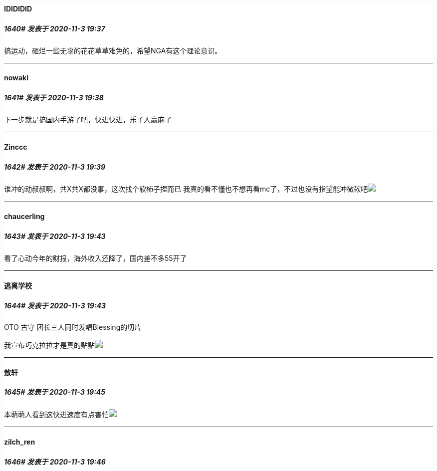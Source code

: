 ####  IDIDIDID  
##### 1640#       发表于 2020-11-3 19:37


搞运动，砸烂一些无辜的花花草草难免的，希望NGA有这个理论意识。


*****

####  nowaki  
##### 1641#       发表于 2020-11-3 19:38


下一步就是搞国内手游了吧，快进快进，乐子人赢麻了


*****

####  Zinccc  
##### 1642#       发表于 2020-11-3 19:39


谁冲的动叔叔啊，共X共X都没事，这次找个软柿子捏而已
我真的看不懂也不想再看mc了，不过也没有指望能冲微软吧<img src="https://static.saraba1st.com/image/smiley/face2017/008.png" referrerpolicy="no-referrer">


*****

####  chaucerling  
##### 1643#       发表于 2020-11-3 19:43


看了心动今年的财报，海外收入还降了，国内差不多55开了


*****

####  逃离学校  
##### 1644#       发表于 2020-11-3 19:43


OTO 古守 团长三人同时发唱Blessing的切片

我宣布巧克拉拉才是真的贴贴<img src="https://static.saraba1st.com/image/smiley/face2017/033.png" referrerpolicy="no-referrer">


*****

####  敖轩  
##### 1645#       发表于 2020-11-3 19:45


本萌萌人看到这快进速度有点害怕<img src="https://static.saraba1st.com/image/smiley/face2017/094.png" referrerpolicy="no-referrer">


*****

####  zilch_ren  
##### 1646#       发表于 2020-11-3 19:46

